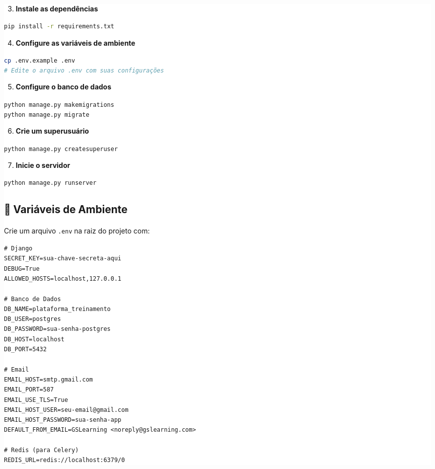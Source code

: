 3. **Instale as dependências**
```bash
pip install -r requirements.txt
```

4. **Configure as variáveis de ambiente**
```bash
cp .env.example .env
# Edite o arquivo .env com suas configurações
```

5. **Configure o banco de dados**
```bash
python manage.py makemigrations
python manage.py migrate
```

6. **Crie um superusuário**
```bash
python manage.py createsuperuser
```

7. **Inicie o servidor**
```bash
python manage.py runserver
```

## 🔑 Variáveis de Ambiente

Crie um arquivo `.env` na raiz do projeto com:

```env
# Django
SECRET_KEY=sua-chave-secreta-aqui
DEBUG=True
ALLOWED_HOSTS=localhost,127.0.0.1

# Banco de Dados
DB_NAME=plataforma_treinamento
DB_USER=postgres
DB_PASSWORD=sua-senha-postgres
DB_HOST=localhost
DB_PORT=5432

# Email
EMAIL_HOST=smtp.gmail.com
EMAIL_PORT=587
EMAIL_USE_TLS=True
EMAIL_HOST_USER=seu-email@gmail.com
EMAIL_HOST_PASSWORD=sua-senha-app
DEFAULT_FROM_EMAIL=GSLearning <noreply@gslearning.com>

# Redis (para Celery)
REDIS_URL=redis://localhost:6379/0
```
